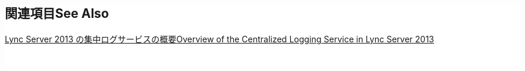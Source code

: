 <div>

## <a name="see-also"></a><span data-ttu-id="4e81e-150">関連項目</span><span class="sxs-lookup"><span data-stu-id="4e81e-150">See Also</span></span>


[<span data-ttu-id="4e81e-151">Lync Server 2013 の集中ログサービスの概要</span><span class="sxs-lookup"><span data-stu-id="4e81e-151">Overview of the Centralized Logging Service in Lync Server 2013</span></span>](lync-server-2013-overview-of-the-centralized-logging-service.md)  
  

</div>

</div>

<span> </span>

</div>

</div>

</div>

